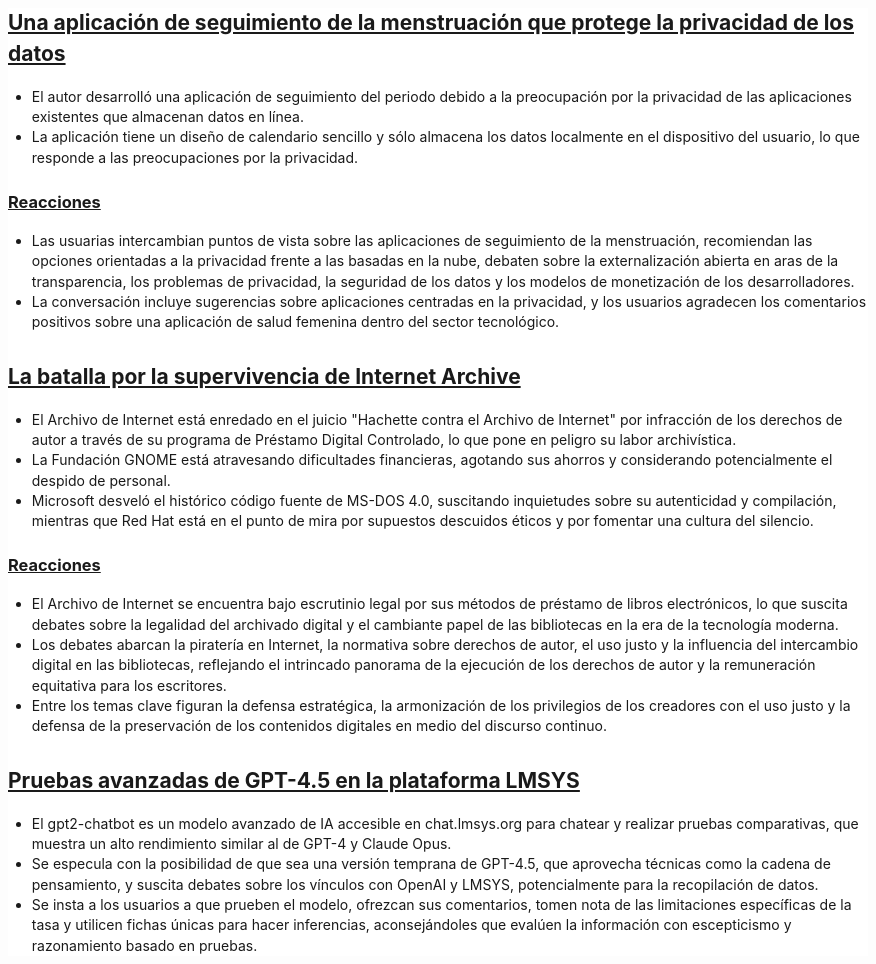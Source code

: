 ## [Una aplicación de seguimiento de la menstruación que protege la privacidad de los datos](https://play.google.com/store/apps/details?id=earlyowlsoftware.justme.justme&hl=en_US)

- El autor desarrolló una aplicación de seguimiento del periodo debido a la preocupación por la privacidad de las aplicaciones existentes que almacenan datos en línea.
- La aplicación tiene un diseño de calendario sencillo y sólo almacena los datos localmente en el dispositivo del usuario, lo que responde a las preocupaciones por la privacidad.

### [Reacciones](https://news.ycombinator.com/item?id=40199670)

- Las usuarias intercambian puntos de vista sobre las aplicaciones de seguimiento de la menstruación, recomiendan las opciones orientadas a la privacidad frente a las basadas en la nube, debaten sobre la externalización abierta en aras de la transparencia, los problemas de privacidad, la seguridad de los datos y los modelos de monetización de los desarrolladores.
- La conversación incluye sugerencias sobre aplicaciones centradas en la privacidad, y los usuarios agradecen los comentarios positivos sobre una aplicación de salud femenina dentro del sector tecnológico.

## [La batalla por la supervivencia de Internet Archive](https://lunduke.locals.com/post/5556650/the-internet-archives-last-ditch-effort-to-save-itself)

- El Archivo de Internet está enredado en el juicio "Hachette contra el Archivo de Internet" por infracción de los derechos de autor a través de su programa de Préstamo Digital Controlado, lo que pone en peligro su labor archivística.
- La Fundación GNOME está atravesando dificultades financieras, agotando sus ahorros y considerando potencialmente el despido de personal.
- Microsoft desveló el histórico código fuente de MS-DOS 4.0, suscitando inquietudes sobre su autenticidad y compilación, mientras que Red Hat está en el punto de mira por supuestos descuidos éticos y por fomentar una cultura del silencio.

### [Reacciones](https://news.ycombinator.com/item?id=40201053)

- El Archivo de Internet se encuentra bajo escrutinio legal por sus métodos de préstamo de libros electrónicos, lo que suscita debates sobre la legalidad del archivado digital y el cambiante papel de las bibliotecas en la era de la tecnología moderna.
- Los debates abarcan la piratería en Internet, la normativa sobre derechos de autor, el uso justo y la influencia del intercambio digital en las bibliotecas, reflejando el intrincado panorama de la ejecución de los derechos de autor y la remuneración equitativa para los escritores.
- Entre los temas clave figuran la defensa estratégica, la armonización de los privilegios de los creadores con el uso justo y la defensa de la preservación de los contenidos digitales en medio del discurso continuo.

## [Pruebas avanzadas de GPT-4.5 en la plataforma LMSYS](https://rentry.co/GPT2)

- El gpt2-chatbot es un modelo avanzado de IA accesible en chat.lmsys.org para chatear y realizar pruebas comparativas, que muestra un alto rendimiento similar al de GPT-4 y Claude Opus.
- Se especula con la posibilidad de que sea una versión temprana de GPT-4.5, que aprovecha técnicas como la cadena de pensamiento, y suscita debates sobre los vínculos con OpenAI y LMSYS, potencialmente para la recopilación de datos.
- Se insta a los usuarios a que prueben el modelo, ofrezcan sus comentarios, tomen nota de las limitaciones específicas de la tasa y utilicen fichas únicas para hacer inferencias, aconsejándoles que evalúen la información con escepticismo y razonamiento basado en pruebas.
